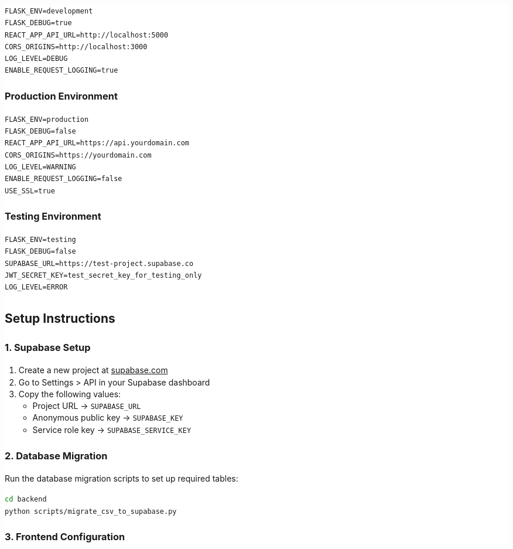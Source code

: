 ```env
FLASK_ENV=development
FLASK_DEBUG=true
REACT_APP_API_URL=http://localhost:5000
CORS_ORIGINS=http://localhost:3000
LOG_LEVEL=DEBUG
ENABLE_REQUEST_LOGGING=true
```

### Production Environment

```env
FLASK_ENV=production
FLASK_DEBUG=false
REACT_APP_API_URL=https://api.yourdomain.com
CORS_ORIGINS=https://yourdomain.com
LOG_LEVEL=WARNING
ENABLE_REQUEST_LOGGING=false
USE_SSL=true
```

### Testing Environment

```env
FLASK_ENV=testing
FLASK_DEBUG=false
SUPABASE_URL=https://test-project.supabase.co
JWT_SECRET_KEY=test_secret_key_for_testing_only
LOG_LEVEL=ERROR
```

## Setup Instructions

### 1. Supabase Setup

1. Create a new project at [supabase.com](https://supabase.com)
2. Go to Settings > API in your Supabase dashboard
3. Copy the following values:
   - Project URL → `SUPABASE_URL`
   - Anonymous public key → `SUPABASE_KEY`
   - Service role key → `SUPABASE_SERVICE_KEY`

### 2. Database Migration

Run the database migration scripts to set up required tables:

```bash
cd backend
python scripts/migrate_csv_to_supabase.py
```

### 3. Frontend Configuration
